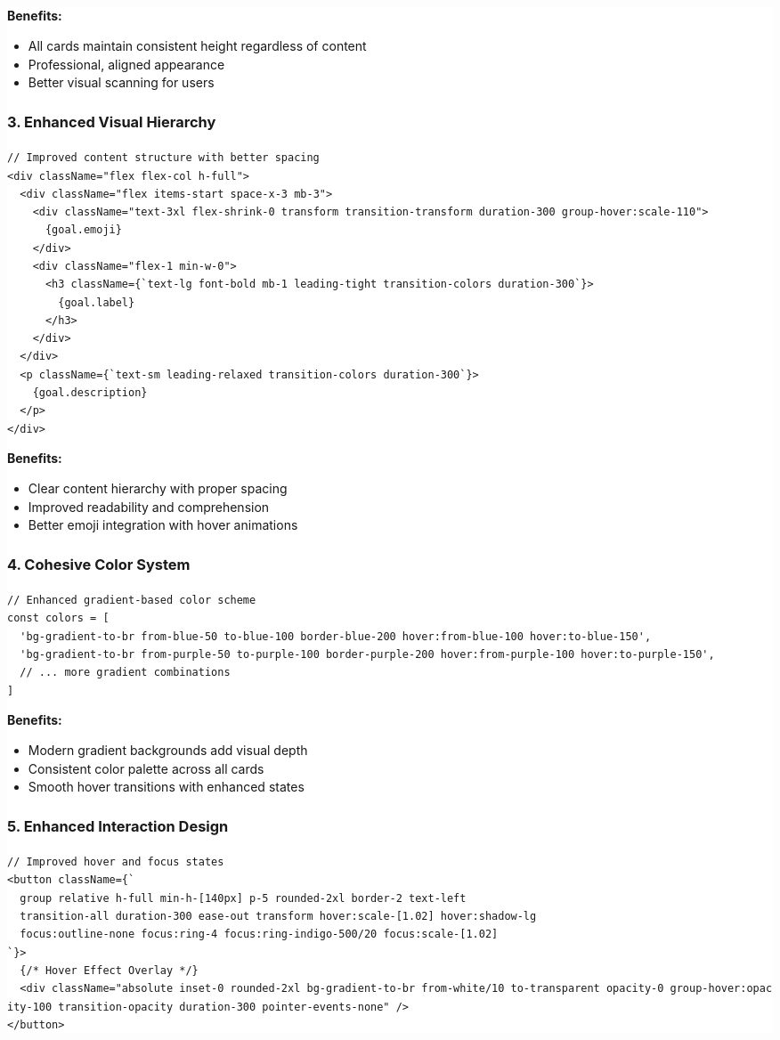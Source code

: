 **Benefits:**
- All cards maintain consistent height regardless of content
- Professional, aligned appearance
- Better visual scanning for users

### 3. Enhanced Visual Hierarchy
```tsx
// Improved content structure with better spacing
<div className="flex flex-col h-full">
  <div className="flex items-start space-x-3 mb-3">
    <div className="text-3xl flex-shrink-0 transform transition-transform duration-300 group-hover:scale-110">
      {goal.emoji}
    </div>
    <div className="flex-1 min-w-0">
      <h3 className={`text-lg font-bold mb-1 leading-tight transition-colors duration-300`}>
        {goal.label}
      </h3>
    </div>
  </div>
  <p className={`text-sm leading-relaxed transition-colors duration-300`}>
    {goal.description}
  </p>
</div>
```

**Benefits:**
- Clear content hierarchy with proper spacing
- Improved readability and comprehension
- Better emoji integration with hover animations

### 4. Cohesive Color System
```tsx
// Enhanced gradient-based color scheme
const colors = [
  'bg-gradient-to-br from-blue-50 to-blue-100 border-blue-200 hover:from-blue-100 hover:to-blue-150',
  'bg-gradient-to-br from-purple-50 to-purple-100 border-purple-200 hover:from-purple-100 hover:to-purple-150',
  // ... more gradient combinations
]
```

**Benefits:**
- Modern gradient backgrounds add visual depth
- Consistent color palette across all cards
- Smooth hover transitions with enhanced states

### 5. Enhanced Interaction Design
```tsx
// Improved hover and focus states
<button className={`
  group relative h-full min-h-[140px] p-5 rounded-2xl border-2 text-left 
  transition-all duration-300 ease-out transform hover:scale-[1.02] hover:shadow-lg
  focus:outline-none focus:ring-4 focus:ring-indigo-500/20 focus:scale-[1.02]
`}>
  {/* Hover Effect Overlay */}
  <div className="absolute inset-0 rounded-2xl bg-gradient-to-br from-white/10 to-transparent opacity-0 group-hover:opacity-100 transition-opacity duration-300 pointer-events-none" />
</button>
```
